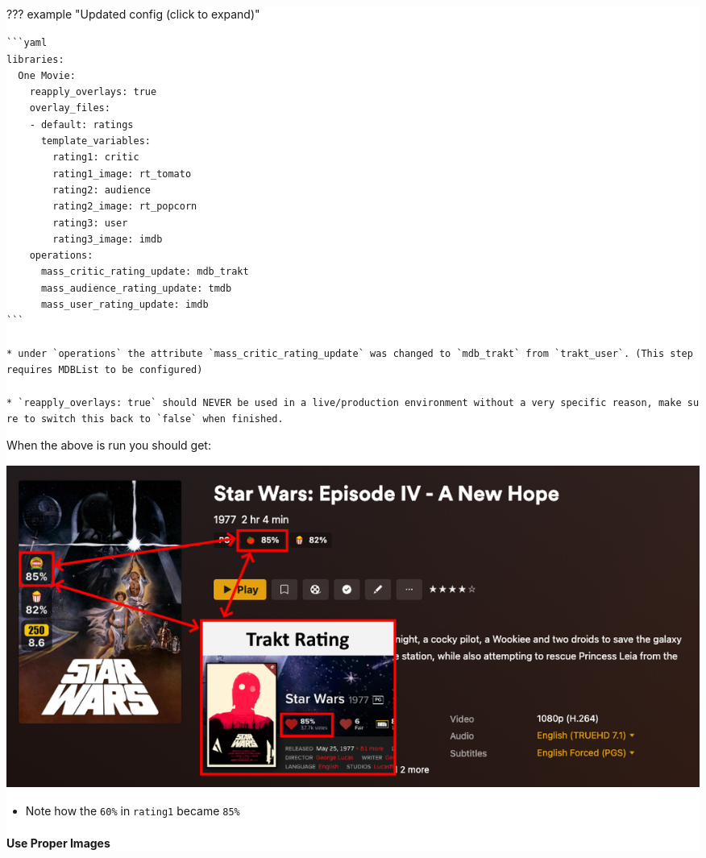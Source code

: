 ??? example "Updated config (click to expand)"

    ```yaml
    libraries:
      One Movie:
        reapply_overlays: true
        overlay_files:
        - default: ratings
          template_variables:
            rating1: critic
            rating1_image: rt_tomato
            rating2: audience
            rating2_image: rt_popcorn
            rating3: user
            rating3_image: imdb
        operations:
          mass_critic_rating_update: mdb_trakt
          mass_audience_rating_update: tmdb
          mass_user_rating_update: imdb
    ```

    * under `operations` the attribute `mass_critic_rating_update` was changed to `mdb_trakt` from `trakt_user`. (This step requires MDBList to be configured)

    * `reapply_overlays: true` should NEVER be used in a live/production environment without a very specific reason, make sure to switch this back to `false` when finished.

When the above is run you should get:

   ![](images/ratings-09.png)

* Note how the `60%` in `rating1` became `85%`

#### Use Proper Images
